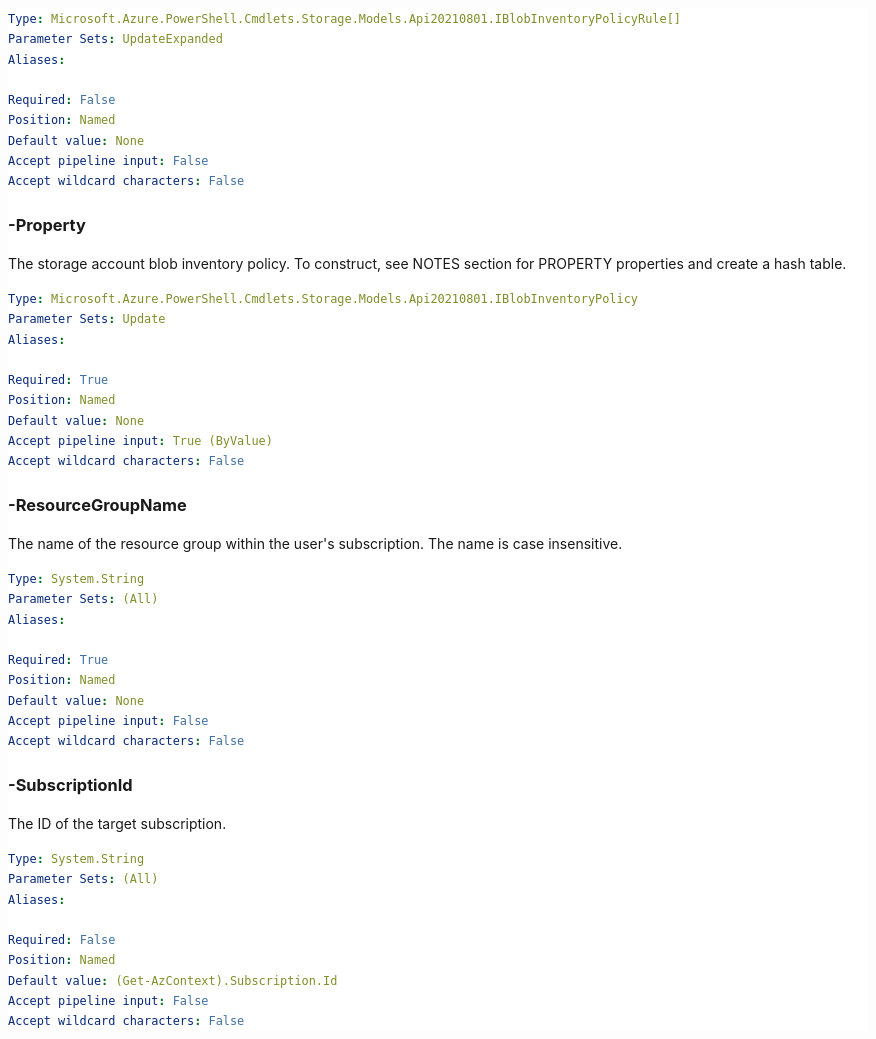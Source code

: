 ```yaml
Type: Microsoft.Azure.PowerShell.Cmdlets.Storage.Models.Api20210801.IBlobInventoryPolicyRule[]
Parameter Sets: UpdateExpanded
Aliases:

Required: False
Position: Named
Default value: None
Accept pipeline input: False
Accept wildcard characters: False
```

### -Property
The storage account blob inventory policy.
To construct, see NOTES section for PROPERTY properties and create a hash table.

```yaml
Type: Microsoft.Azure.PowerShell.Cmdlets.Storage.Models.Api20210801.IBlobInventoryPolicy
Parameter Sets: Update
Aliases:

Required: True
Position: Named
Default value: None
Accept pipeline input: True (ByValue)
Accept wildcard characters: False
```

### -ResourceGroupName
The name of the resource group within the user's subscription.
The name is case insensitive.

```yaml
Type: System.String
Parameter Sets: (All)
Aliases:

Required: True
Position: Named
Default value: None
Accept pipeline input: False
Accept wildcard characters: False
```

### -SubscriptionId
The ID of the target subscription.

```yaml
Type: System.String
Parameter Sets: (All)
Aliases:

Required: False
Position: Named
Default value: (Get-AzContext).Subscription.Id
Accept pipeline input: False
Accept wildcard characters: False
```

